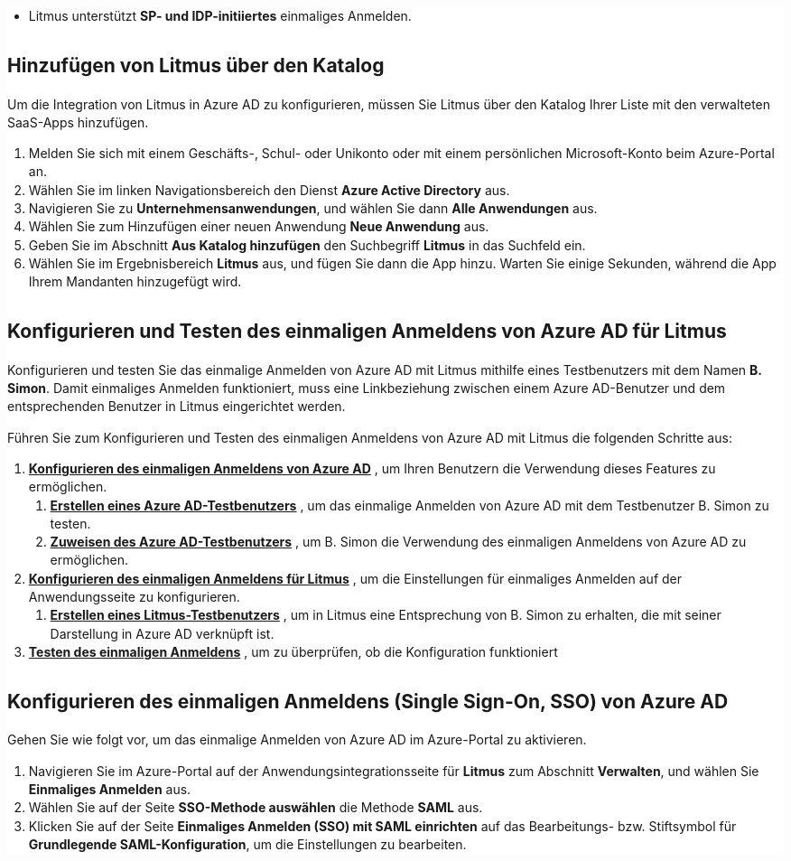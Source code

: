 * Litmus unterstützt **SP- und IDP-initiiertes** einmaliges Anmelden.

## <a name="adding-litmus-from-the-gallery"></a>Hinzufügen von Litmus über den Katalog

Um die Integration von Litmus in Azure AD zu konfigurieren, müssen Sie Litmus über den Katalog Ihrer Liste mit den verwalteten SaaS-Apps hinzufügen.

1. Melden Sie sich mit einem Geschäfts-, Schul- oder Unikonto oder mit einem persönlichen Microsoft-Konto beim Azure-Portal an.
1. Wählen Sie im linken Navigationsbereich den Dienst **Azure Active Directory** aus.
1. Navigieren Sie zu **Unternehmensanwendungen**, und wählen Sie dann **Alle Anwendungen** aus.
1. Wählen Sie zum Hinzufügen einer neuen Anwendung **Neue Anwendung** aus.
1. Geben Sie im Abschnitt **Aus Katalog hinzufügen** den Suchbegriff **Litmus** in das Suchfeld ein.
1. Wählen Sie im Ergebnisbereich **Litmus** aus, und fügen Sie dann die App hinzu. Warten Sie einige Sekunden, während die App Ihrem Mandanten hinzugefügt wird.


## <a name="configure-and-test-azure-ad-sso-for-litmus"></a>Konfigurieren und Testen des einmaligen Anmeldens von Azure AD für Litmus

Konfigurieren und testen Sie das einmalige Anmelden von Azure AD mit Litmus mithilfe eines Testbenutzers mit dem Namen **B. Simon**. Damit einmaliges Anmelden funktioniert, muss eine Linkbeziehung zwischen einem Azure AD-Benutzer und dem entsprechenden Benutzer in Litmus eingerichtet werden.

Führen Sie zum Konfigurieren und Testen des einmaligen Anmeldens von Azure AD mit Litmus die folgenden Schritte aus:

1. **[Konfigurieren des einmaligen Anmeldens von Azure AD](#configure-azure-ad-sso)** , um Ihren Benutzern die Verwendung dieses Features zu ermöglichen.
    1. **[Erstellen eines Azure AD-Testbenutzers](#create-an-azure-ad-test-user)** , um das einmalige Anmelden von Azure AD mit dem Testbenutzer B. Simon zu testen.
    1. **[Zuweisen des Azure AD-Testbenutzers](#assign-the-azure-ad-test-user)** , um B. Simon die Verwendung des einmaligen Anmeldens von Azure AD zu ermöglichen.
1. **[Konfigurieren des einmaligen Anmeldens für Litmus](#configure-litmus-sso)** , um die Einstellungen für einmaliges Anmelden auf der Anwendungsseite zu konfigurieren.
    1. **[Erstellen eines Litmus-Testbenutzers](#create-litmus-test-user)** , um in Litmus eine Entsprechung von B. Simon zu erhalten, die mit seiner Darstellung in Azure AD verknüpft ist.
1. **[Testen des einmaligen Anmeldens](#test-sso)** , um zu überprüfen, ob die Konfiguration funktioniert

## <a name="configure-azure-ad-sso"></a>Konfigurieren des einmaligen Anmeldens (Single Sign-On, SSO) von Azure AD

Gehen Sie wie folgt vor, um das einmalige Anmelden von Azure AD im Azure-Portal zu aktivieren.

1. Navigieren Sie im Azure-Portal auf der Anwendungsintegrationsseite für **Litmus** zum Abschnitt **Verwalten**, und wählen Sie **Einmaliges Anmelden** aus.
1. Wählen Sie auf der Seite **SSO-Methode auswählen** die Methode **SAML** aus.
1. Klicken Sie auf der Seite **Einmaliges Anmelden (SSO) mit SAML einrichten** auf das Bearbeitungs- bzw. Stiftsymbol für **Grundlegende SAML-Konfiguration**, um die Einstellungen zu bearbeiten.
